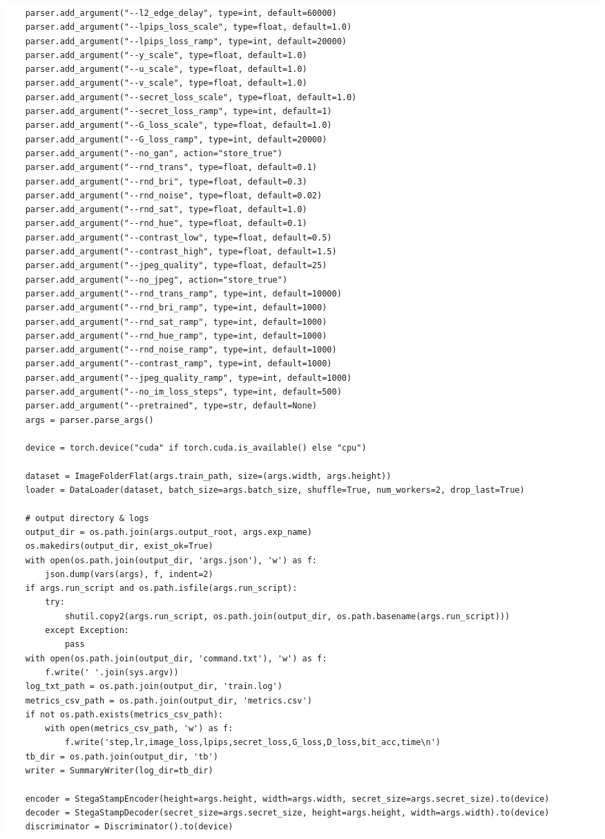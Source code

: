 ```
    parser.add_argument("--l2_edge_delay", type=int, default=60000)
    parser.add_argument("--lpips_loss_scale", type=float, default=1.0)
    parser.add_argument("--lpips_loss_ramp", type=int, default=20000)
    parser.add_argument("--y_scale", type=float, default=1.0)
    parser.add_argument("--u_scale", type=float, default=1.0)
    parser.add_argument("--v_scale", type=float, default=1.0)
    parser.add_argument("--secret_loss_scale", type=float, default=1.0)
    parser.add_argument("--secret_loss_ramp", type=int, default=1)
    parser.add_argument("--G_loss_scale", type=float, default=1.0)
    parser.add_argument("--G_loss_ramp", type=int, default=20000)
    parser.add_argument("--no_gan", action="store_true")
    parser.add_argument("--rnd_trans", type=float, default=0.1)
    parser.add_argument("--rnd_bri", type=float, default=0.3)
    parser.add_argument("--rnd_noise", type=float, default=0.02)
    parser.add_argument("--rnd_sat", type=float, default=1.0)
    parser.add_argument("--rnd_hue", type=float, default=0.1)
    parser.add_argument("--contrast_low", type=float, default=0.5)
    parser.add_argument("--contrast_high", type=float, default=1.5)
    parser.add_argument("--jpeg_quality", type=float, default=25)
    parser.add_argument("--no_jpeg", action="store_true")
    parser.add_argument("--rnd_trans_ramp", type=int, default=10000)
    parser.add_argument("--rnd_bri_ramp", type=int, default=1000)
    parser.add_argument("--rnd_sat_ramp", type=int, default=1000)
    parser.add_argument("--rnd_hue_ramp", type=int, default=1000)
    parser.add_argument("--rnd_noise_ramp", type=int, default=1000)
    parser.add_argument("--contrast_ramp", type=int, default=1000)
    parser.add_argument("--jpeg_quality_ramp", type=int, default=1000)
    parser.add_argument("--no_im_loss_steps", type=int, default=500)
    parser.add_argument("--pretrained", type=str, default=None)
    args = parser.parse_args()

    device = torch.device("cuda" if torch.cuda.is_available() else "cpu")

    dataset = ImageFolderFlat(args.train_path, size=(args.width, args.height))
    loader = DataLoader(dataset, batch_size=args.batch_size, shuffle=True, num_workers=2, drop_last=True)

    # output directory & logs
    output_dir = os.path.join(args.output_root, args.exp_name)
    os.makedirs(output_dir, exist_ok=True)
    with open(os.path.join(output_dir, 'args.json'), 'w') as f:
        json.dump(vars(args), f, indent=2)
    if args.run_script and os.path.isfile(args.run_script):
        try:
            shutil.copy2(args.run_script, os.path.join(output_dir, os.path.basename(args.run_script)))
        except Exception:
            pass
    with open(os.path.join(output_dir, 'command.txt'), 'w') as f:
        f.write(' '.join(sys.argv))
    log_txt_path = os.path.join(output_dir, 'train.log')
    metrics_csv_path = os.path.join(output_dir, 'metrics.csv')
    if not os.path.exists(metrics_csv_path):
        with open(metrics_csv_path, 'w') as f:
            f.write('step,lr,image_loss,lpips,secret_loss,G_loss,D_loss,bit_acc,time\n')
    tb_dir = os.path.join(output_dir, 'tb')
    writer = SummaryWriter(log_dir=tb_dir)

    encoder = StegaStampEncoder(height=args.height, width=args.width, secret_size=args.secret_size).to(device)
    decoder = StegaStampDecoder(secret_size=args.secret_size, height=args.height, width=args.width).to(device)
    discriminator = Discriminator().to(device)
```
